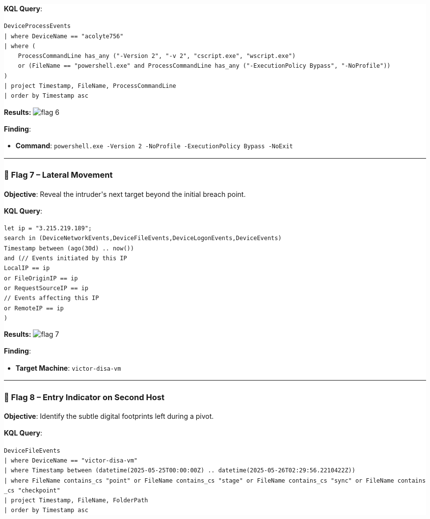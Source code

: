 **KQL Query**:

```kql
DeviceProcessEvents
| where DeviceName == "acolyte756"
| where (
    ProcessCommandLine has_any ("-Version 2", "-v 2", "cscript.exe", "wscript.exe") 
    or (FileName == "powershell.exe" and ProcessCommandLine has_any ("-ExecutionPolicy Bypass", "-NoProfile"))
)
| project Timestamp, FileName, ProcessCommandLine
| order by Timestamp asc
```

**Results:** ![flag 6](https://github.com/user-attachments/assets/54267b63-e218-4e2a-a4a1-882f6234aca5)

**Finding**: 
- **Command**:  `powershell.exe -Version 2 -NoProfile -ExecutionPolicy Bypass -NoExit`  

---

### 🔹 Flag 7 – Lateral Movement  
**Objective**: Reveal the intruder's next target beyond the initial breach point.

**KQL Query**:

```kql
let ip = "3.215.219.189";
search in (DeviceNetworkEvents,DeviceFileEvents,DeviceLogonEvents,DeviceEvents)
Timestamp between (ago(30d) .. now())
and (// Events initiated by this IP
LocalIP == ip
or FileOriginIP == ip
or RequestSourceIP == ip
// Events affecting this IP
or RemoteIP == ip
)
```

**Results:** ![flag 7](https://github.com/user-attachments/assets/59b8c0fa-0e8d-42dc-aac5-d6796cc4b79a)

**Finding**: 
- **Target Machine**: `victor-disa-vm`

---

### 🔹 Flag 8 – Entry Indicator on Second Host  
**Objective**: Identify the subtle digital footprints left during a pivot.


**KQL Query**:

```kql
DeviceFileEvents
| where DeviceName == "victor-disa-vm"
| where Timestamp between (datetime(2025-05-25T00:00:00Z) .. datetime(2025-05-26T02:29:56.2210422Z))
| where FileName contains_cs "point" or FileName contains_cs "stage" or FileName contains_cs "sync" or FileName contains_cs "checkpoint"
| project Timestamp, FileName, FolderPath
| order by Timestamp asc
```
